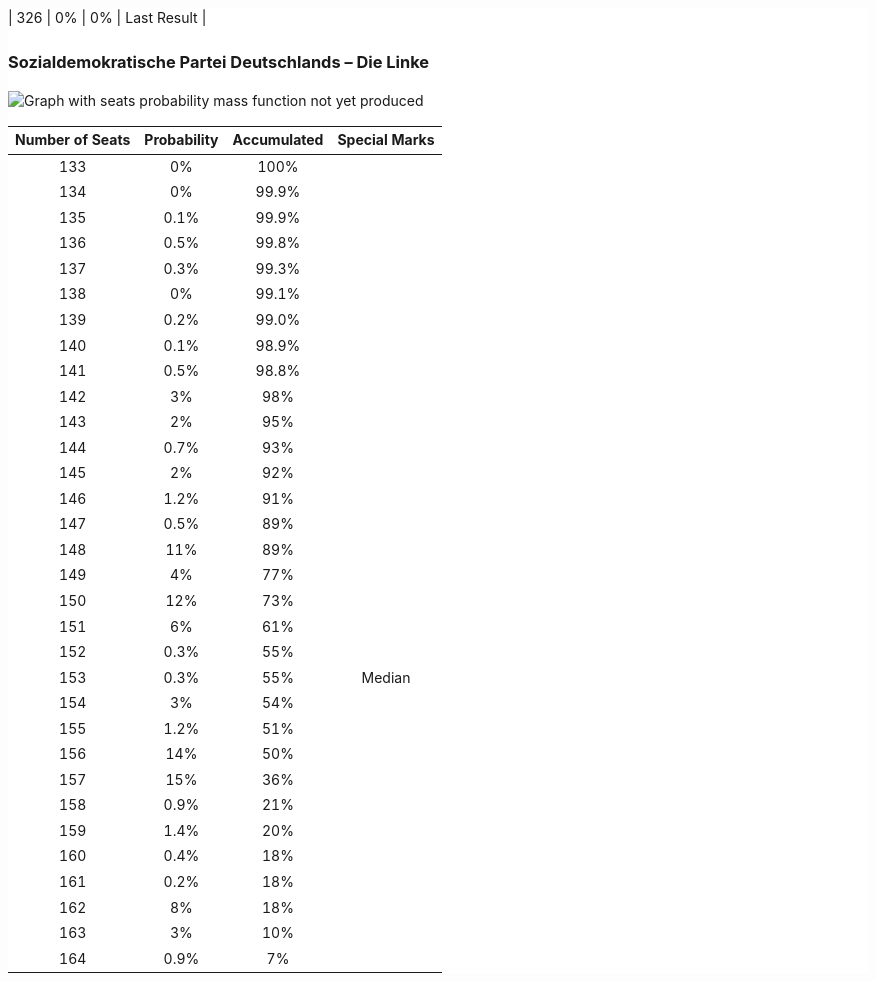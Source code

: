 | 326 | 0% | 0% | Last Result |

### Sozialdemokratische Partei Deutschlands – Die Linke

![Graph with seats probability mass function not yet produced](2019-07-05-Forsa-coalitions-seats-pmf-spd–linke.png "Seats Probability Mass Function")

| Number of Seats | Probability | Accumulated | Special Marks |
|:---------------:|:-----------:|:-----------:|:-------------:|
| 133 | 0% | 100% |  |
| 134 | 0% | 99.9% |  |
| 135 | 0.1% | 99.9% |  |
| 136 | 0.5% | 99.8% |  |
| 137 | 0.3% | 99.3% |  |
| 138 | 0% | 99.1% |  |
| 139 | 0.2% | 99.0% |  |
| 140 | 0.1% | 98.9% |  |
| 141 | 0.5% | 98.8% |  |
| 142 | 3% | 98% |  |
| 143 | 2% | 95% |  |
| 144 | 0.7% | 93% |  |
| 145 | 2% | 92% |  |
| 146 | 1.2% | 91% |  |
| 147 | 0.5% | 89% |  |
| 148 | 11% | 89% |  |
| 149 | 4% | 77% |  |
| 150 | 12% | 73% |  |
| 151 | 6% | 61% |  |
| 152 | 0.3% | 55% |  |
| 153 | 0.3% | 55% | Median |
| 154 | 3% | 54% |  |
| 155 | 1.2% | 51% |  |
| 156 | 14% | 50% |  |
| 157 | 15% | 36% |  |
| 158 | 0.9% | 21% |  |
| 159 | 1.4% | 20% |  |
| 160 | 0.4% | 18% |  |
| 161 | 0.2% | 18% |  |
| 162 | 8% | 18% |  |
| 163 | 3% | 10% |  |
| 164 | 0.9% | 7% |  |